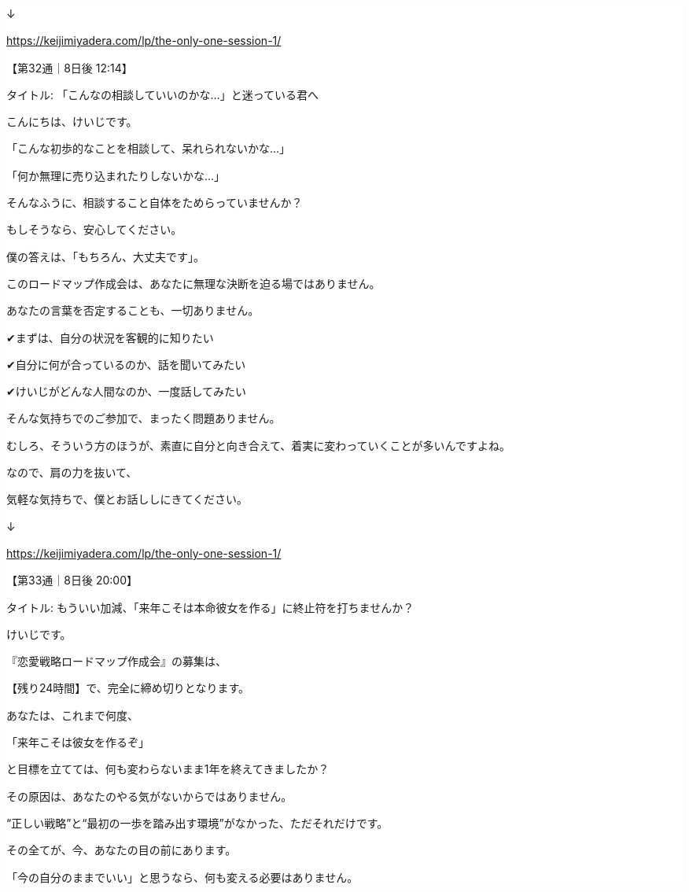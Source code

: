 ↓

https://keijimiyadera.com/lp/the-only-one-session-1/

【第32通｜8日後 12:14】

タイトル: 「こんなの相談していいのかな…」と迷っている君へ

こんにちは、けいじです。

「こんな初歩的なことを相談して、呆れられないかな…」

「何か無理に売り込まれたりしないかな…」

そんなふうに、相談すること自体をためらっていませんか？

もしそうなら、安心してください。

僕の答えは、「もちろん、大丈夫です」。

このロードマップ作成会は、あなたに無理な決断を迫る場ではありません。

あなたの言葉を否定することも、一切ありません。

✔︎まずは、自分の状況を客観的に知りたい

✔︎自分に何が合っているのか、話を聞いてみたい

✔︎けいじがどんな人間なのか、一度話してみたい

そんな気持ちでのご参加で、まったく問題ありません。

むしろ、そういう方のほうが、素直に自分と向き合えて、着実に変わっていくことが多いんですよね。

なので、肩の力を抜いて、

気軽な気持ちで、僕とお話ししにきてください。

↓

https://keijimiyadera.com/lp/the-only-one-session-1/

【第33通｜8日後 20:00】

タイトル: もういい加減、「来年こそは本命彼女を作る」に終止符を打ちませんか？

けいじです。

『恋愛戦略ロードマップ作成会』の募集は、

【残り24時間】で、完全に締め切りとなります。

あなたは、これまで何度、

「来年こそは彼女を作るぞ」

と目標を立てては、何も変わらないまま1年を終えてきましたか？

その原因は、あなたのやる気がないからではありません。

“正しい戦略”と“最初の一歩を踏み出す環境”がなかった、ただそれだけです。

その全てが、今、あなたの目の前にあります。

「今の自分のままでいい」と思うなら、何も変える必要はありません。
